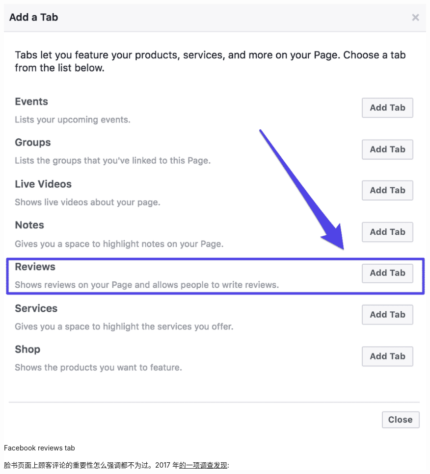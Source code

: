 ![Facebook reviews tab](img/3cf031400e9c97cbc678b75bfe9a4c01.png)

Facebook reviews tab



脸书页面上顾客评论的重要性怎么强调都不为过。2017 年[的一项调查发现](https://www.brightlocal.com/learn/local-consumer-review-survey/):

